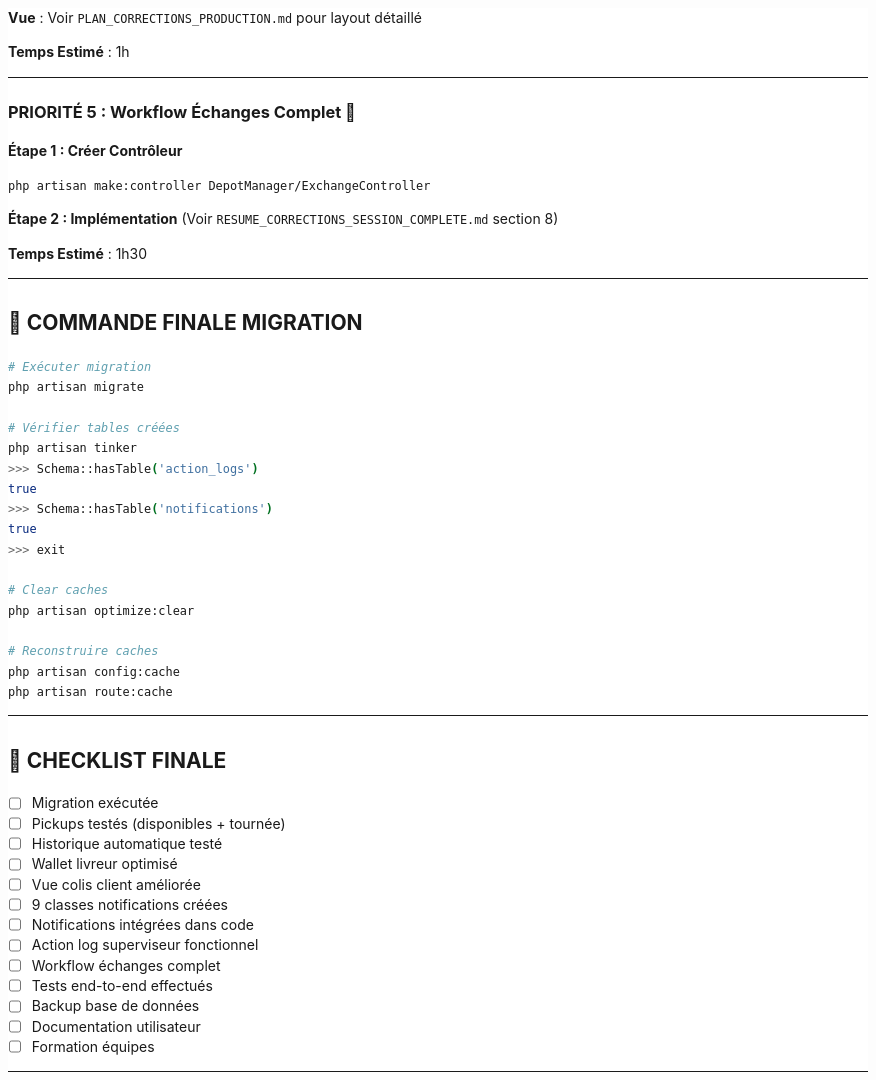 **Vue** : Voir `PLAN_CORRECTIONS_PRODUCTION.md` pour layout détaillé

**Temps Estimé** : 1h

---

### **PRIORITÉ 5 : Workflow Échanges Complet** 🔄

**Étape 1 : Créer Contrôleur**
```bash
php artisan make:controller DepotManager/ExchangeController
```

**Étape 2 : Implémentation** (Voir `RESUME_CORRECTIONS_SESSION_COMPLETE.md` section 8)

**Temps Estimé** : 1h30

---

## 🧪 COMMANDE FINALE MIGRATION

```bash
# Exécuter migration
php artisan migrate

# Vérifier tables créées
php artisan tinker
>>> Schema::hasTable('action_logs')
true
>>> Schema::hasTable('notifications')
true
>>> exit

# Clear caches
php artisan optimize:clear

# Reconstruire caches
php artisan config:cache
php artisan route:cache
```

---

## 📝 CHECKLIST FINALE

- [ ] Migration exécutée
- [ ] Pickups testés (disponibles + tournée)
- [ ] Historique automatique testé
- [ ] Wallet livreur optimisé
- [ ] Vue colis client améliorée
- [ ] 9 classes notifications créées
- [ ] Notifications intégrées dans code
- [ ] Action log superviseur fonctionnel
- [ ] Workflow échanges complet
- [ ] Tests end-to-end effectués
- [ ] Backup base de données
- [ ] Documentation utilisateur
- [ ] Formation équipes

---